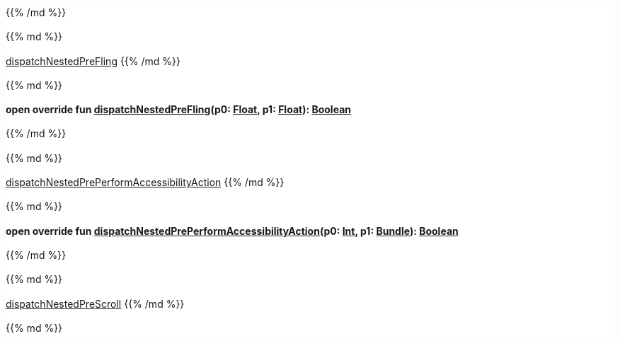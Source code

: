 

{{% /md %}}
</td>
</tr>

<tr>
<td>
{{% md %}}

[dispatchNestedPreFling](https://developer.android.com/reference/kotlin/android/view/View.html#dispatchnestedprefling)
{{% /md %}}
</td>
<td>
{{% md %}}

  
<b>open override fun [dispatchNestedPreFling](https://developer.android.com/reference/kotlin/android/view/View.html#dispatchnestedprefling)(p0: [Float](https://kotlinlang.org/api/latest/jvm/stdlib/kotlin/-float/index.html), p1: [Float](https://kotlinlang.org/api/latest/jvm/stdlib/kotlin/-float/index.html)): [Boolean](https://kotlinlang.org/api/latest/jvm/stdlib/kotlin/-boolean/index.html)</b>  



{{% /md %}}
</td>
</tr>

<tr>
<td>
{{% md %}}

[dispatchNestedPrePerformAccessibilityAction](https://developer.android.com/reference/kotlin/android/view/View.html#dispatchnestedpreperformaccessibilityaction)
{{% /md %}}
</td>
<td>
{{% md %}}

  
<b>open override fun [dispatchNestedPrePerformAccessibilityAction](https://developer.android.com/reference/kotlin/android/view/View.html#dispatchnestedpreperformaccessibilityaction)(p0: [Int](https://kotlinlang.org/api/latest/jvm/stdlib/kotlin/-int/index.html), p1: [Bundle](https://developer.android.com/reference/kotlin/android/os/Bundle.html)): [Boolean](https://kotlinlang.org/api/latest/jvm/stdlib/kotlin/-boolean/index.html)</b>  



{{% /md %}}
</td>
</tr>

<tr>
<td>
{{% md %}}

[dispatchNestedPreScroll](https://developer.android.com/reference/kotlin/android/view/View.html#dispatchnestedprescroll)
{{% /md %}}
</td>
<td>
{{% md %}}
